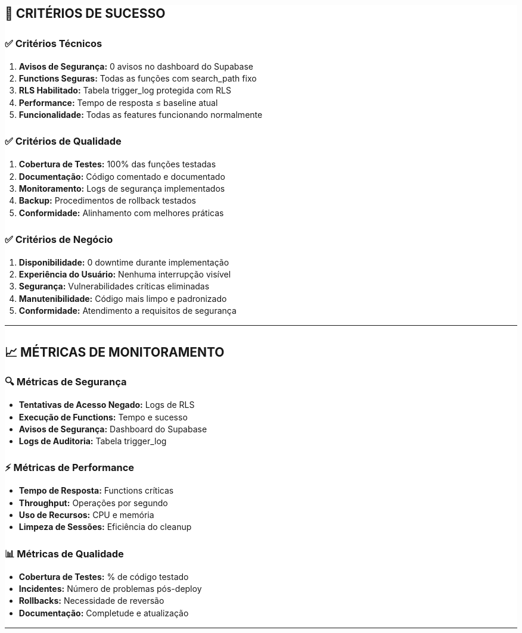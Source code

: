 
## 🎯 **CRITÉRIOS DE SUCESSO**

### **✅ Critérios Técnicos**

1. **Avisos de Segurança:** 0 avisos no dashboard do Supabase
2. **Functions Seguras:** Todas as funções com search_path fixo
3. **RLS Habilitado:** Tabela trigger_log protegida com RLS
4. **Performance:** Tempo de resposta ≤ baseline atual
5. **Funcionalidade:** Todas as features funcionando normalmente

### **✅ Critérios de Qualidade**

1. **Cobertura de Testes:** 100% das funções testadas
2. **Documentação:** Código comentado e documentado
3. **Monitoramento:** Logs de segurança implementados
4. **Backup:** Procedimentos de rollback testados
5. **Conformidade:** Alinhamento com melhores práticas

### **✅ Critérios de Negócio**

1. **Disponibilidade:** 0 downtime durante implementação
2. **Experiência do Usuário:** Nenhuma interrupção visível
3. **Segurança:** Vulnerabilidades críticas eliminadas
4. **Manutenibilidade:** Código mais limpo e padronizado
5. **Conformidade:** Atendimento a requisitos de segurança

---

## 📈 **MÉTRICAS DE MONITORAMENTO**

### **🔍 Métricas de Segurança**

- **Tentativas de Acesso Negado:** Logs de RLS
- **Execução de Functions:** Tempo e sucesso
- **Avisos de Segurança:** Dashboard do Supabase
- **Logs de Auditoria:** Tabela trigger_log

### **⚡ Métricas de Performance**

- **Tempo de Resposta:** Functions críticas
- **Throughput:** Operações por segundo
- **Uso de Recursos:** CPU e memória
- **Limpeza de Sessões:** Eficiência do cleanup

### **📊 Métricas de Qualidade**

- **Cobertura de Testes:** % de código testado
- **Incidentes:** Número de problemas pós-deploy
- **Rollbacks:** Necessidade de reversão
- **Documentação:** Completude e atualização

---